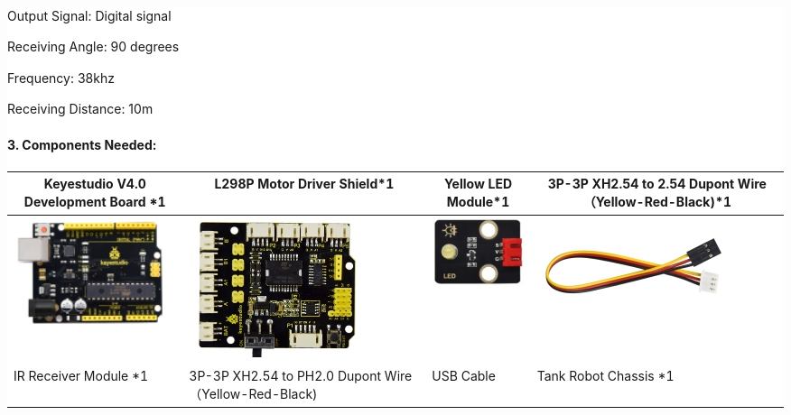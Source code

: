 Output Signal: Digital signal

Receiving Angle: 90 degrees

Frequency: 38khz

Receiving Distance: 10m

#### 3. Components Needed:

| Keyestudio V4.0 Development Board *1 | L298P Motor Driver Shield*1                          | Yellow LED Module*1  | 3P-3P XH2.54 to 2.54 Dupont Wire（Yellow-Red-Black)*1 |
| ------------------------------------ | ---------------------------------------------------- | -------------------- | ----------------------------------------------------- |
| ![](media/wps38.jpg)                 | ![](media/wps39.jpg)                                 | ![](media/wps42.jpg) | ![](media/wps43.jpg)                                  |
| IR Receiver Module *1                | 3P-3P XH2.54 to PH2.0 Dupont Wire（Yellow-Red-Black) | USB Cable            | Tank Robot Chassis *1                                 |